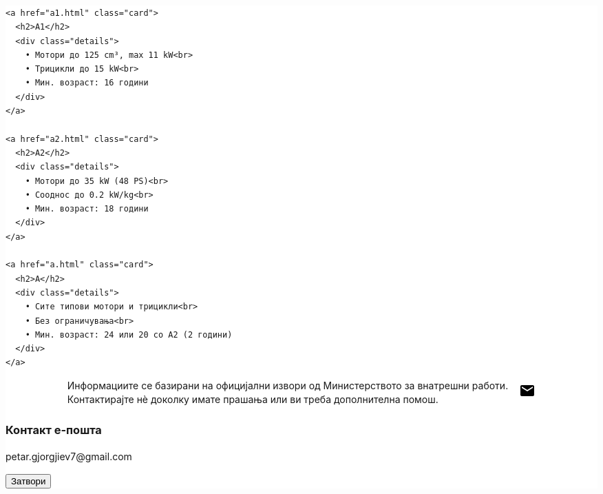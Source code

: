     <a href="a1.html" class="card">
      <h2>A1</h2>
      <div class="details">
        • Мотори до 125 cm³, max 11 kW<br>
        • Трицикли до 15 kW<br>
        • Мин. возраст: 16 години
      </div>
    </a>

    <a href="a2.html" class="card">
      <h2>A2</h2>
      <div class="details">
        • Мотори до 35 kW (48 PS)<br>
        • Сооднос до 0.2 kW/kg<br>
        • Мин. возраст: 18 години
      </div>
    </a>

    <a href="a.html" class="card">
      <h2>A</h2>
      <div class="details">
        • Сите типови мотори и трицикли<br>
        • Без ограничувања<br>
        • Мин. возраст: 24 или 20 со A2 (2 години)
      </div>
    </a>
  </main>

  <footer>
    <div style="display: flex; justify-content: center; align-items: center; gap: 16px; flex-wrap: wrap;">
      <div>
        Информациите се базирани на официјални извори од Министерството за внатрешни работи.<br>
        Контактирајте нѐ доколку имате прашања или ви треба дополнителна помош.
      </div>
      <div class="email-btn" onclick="document.getElementById('modal').style.display='block'">
        <svg xmlns="http://www.w3.org/2000/svg" width="24" height="24" viewBox="0 0 24 24">
          <path d="M20 4H4c-1.1 0-2 .9-2 2v12c0 1.1.9 2 
          2 2h16c1.1 0 2-.9 2-2V6c0-1.1-.9-2-2-2zm0 
          4-8 5-8-5V6l8 5 8-5v2z"/>
        </svg>
      </div>
    </div>
  </footer>

  
  <div class="modal" id="modal">
    <div class="modal-content">
      <h3>Контакт е-пошта</h3>
      <p>petar.gjorgjiev7@gmail.com</p>
      <button class="close-btn" onclick="document.getElementById('modal').style.display='none'">Затвори</button>
    </div>
  </div>

</body>
</html>
